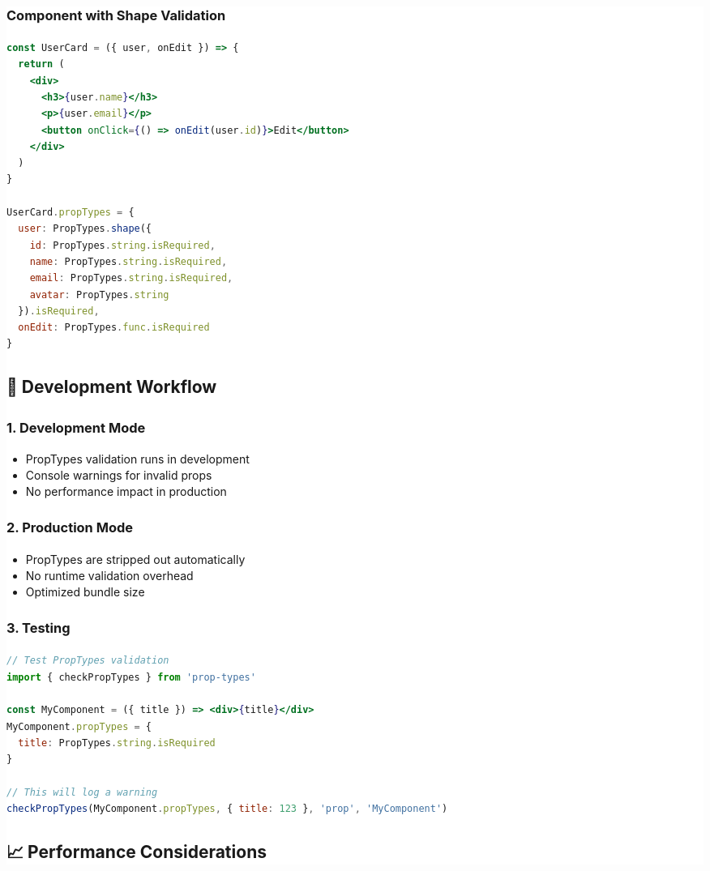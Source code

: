 ### **Component with Shape Validation**
```jsx
const UserCard = ({ user, onEdit }) => {
  return (
    <div>
      <h3>{user.name}</h3>
      <p>{user.email}</p>
      <button onClick={() => onEdit(user.id)}>Edit</button>
    </div>
  )
}

UserCard.propTypes = {
  user: PropTypes.shape({
    id: PropTypes.string.isRequired,
    name: PropTypes.string.isRequired,
    email: PropTypes.string.isRequired,
    avatar: PropTypes.string
  }).isRequired,
  onEdit: PropTypes.func.isRequired
}
```

## 🚀 **Development Workflow**

### **1. Development Mode**
- PropTypes validation runs in development
- Console warnings for invalid props
- No performance impact in production

### **2. Production Mode**
- PropTypes are stripped out automatically
- No runtime validation overhead
- Optimized bundle size

### **3. Testing**
```jsx
// Test PropTypes validation
import { checkPropTypes } from 'prop-types'

const MyComponent = ({ title }) => <div>{title}</div>
MyComponent.propTypes = {
  title: PropTypes.string.isRequired
}

// This will log a warning
checkPropTypes(MyComponent.propTypes, { title: 123 }, 'prop', 'MyComponent')
```

## 📈 **Performance Considerations**
